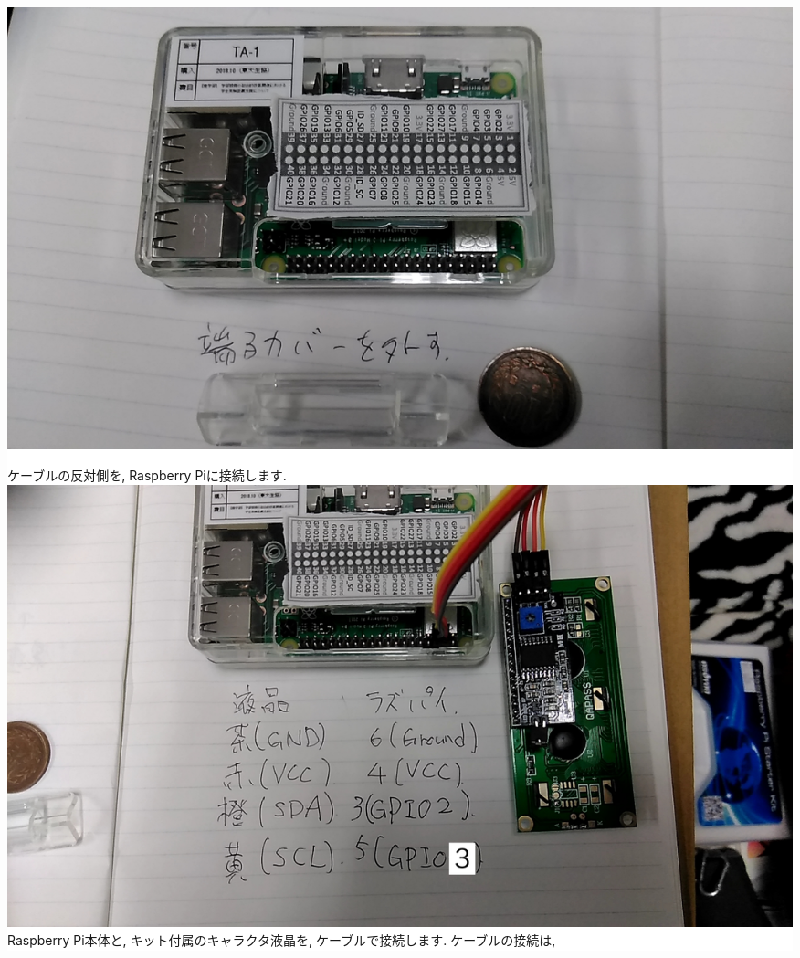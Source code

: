 ![](pic/11.jpg)

ケーブルの反対側を, Raspberry Piに接続します.
![](pic/13.jpg)
Raspberry Pi本体と, キット付属のキャラクタ液晶を, ケーブルで接続します. 
ケーブルの接続は,

